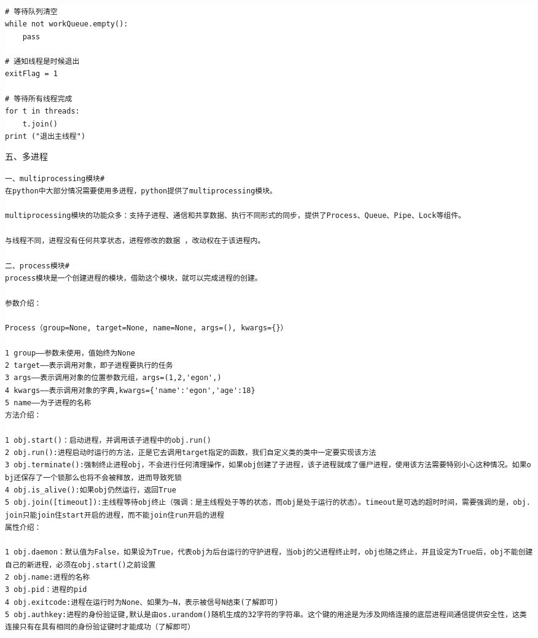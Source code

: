 	# 等待队列清空
	while not workQueue.empty():
	    pass
	
	# 通知线程是时候退出
	exitFlag = 1
	
	# 等待所有线程完成
	for t in threads:
	    t.join()
	print ("退出主线程")

五、多进程

    一、multiprocessing模块#
    在python中大部分情况需要使用多进程，python提供了multiprocessing模块。
    
    multiprocessing模块的功能众多：支持子进程、通信和共享数据、执行不同形式的同步，提供了Process、Queue、Pipe、Lock等组件。
    
    与线程不同，进程没有任何共享状态，进程修改的数据 ，改动权在于该进程内。
    
    二、process模块#
    process模块是一个创建进程的模块，借助这个模块，就可以完成进程的创建。
    
    参数介绍：
    
    Process（group=None, target=None, name=None, args=(), kwargs={}）
    
    1 group——参数未使用，值始终为None
    2 target——表示调用对象，即子进程要执行的任务
    3 args——表示调用对象的位置参数元组，args=(1,2,'egon',)
    4 kwargs——表示调用对象的字典,kwargs={'name':'egon','age':18}
    5 name——为子进程的名称
    方法介绍：
    
    1 obj.start()：启动进程，并调用该子进程中的obj.run()
    2 obj.run():进程启动时运行的方法，正是它去调用target指定的函数，我们自定义类的类中一定要实现该方法  
    3 obj.terminate():强制终止进程obj，不会进行任何清理操作，如果obj创建了子进程，该子进程就成了僵尸进程，使用该方法需要特别小心这种情况。如果obj还保存了一个锁那么也将不会被释放，进而导致死锁
    4 obj.is_alive():如果obj仍然运行，返回True
    5 obj.join([timeout]):主线程等待obj终止（强调：是主线程处于等的状态，而obj是处于运行的状态）。timeout是可选的超时时间，需要强调的是，obj.join只能join住start开启的进程，而不能join住run开启的进程
    属性介绍：
    
    1 obj.daemon：默认值为False，如果设为True，代表obj为后台运行的守护进程，当obj的父进程终止时，obj也随之终止，并且设定为True后，obj不能创建自己的新进程，必须在obj.start()之前设置
    2 obj.name:进程的名称
    3 obj.pid：进程的pid
    4 obj.exitcode:进程在运行时为None、如果为–N，表示被信号N结束(了解即可)
    5 obj.authkey:进程的身份验证键,默认是由os.urandom()随机生成的32字符的字符串。这个键的用途是为涉及网络连接的底层进程间通信提供安全性，这类连接只有在具有相同的身份验证键时才能成功（了解即可）
    